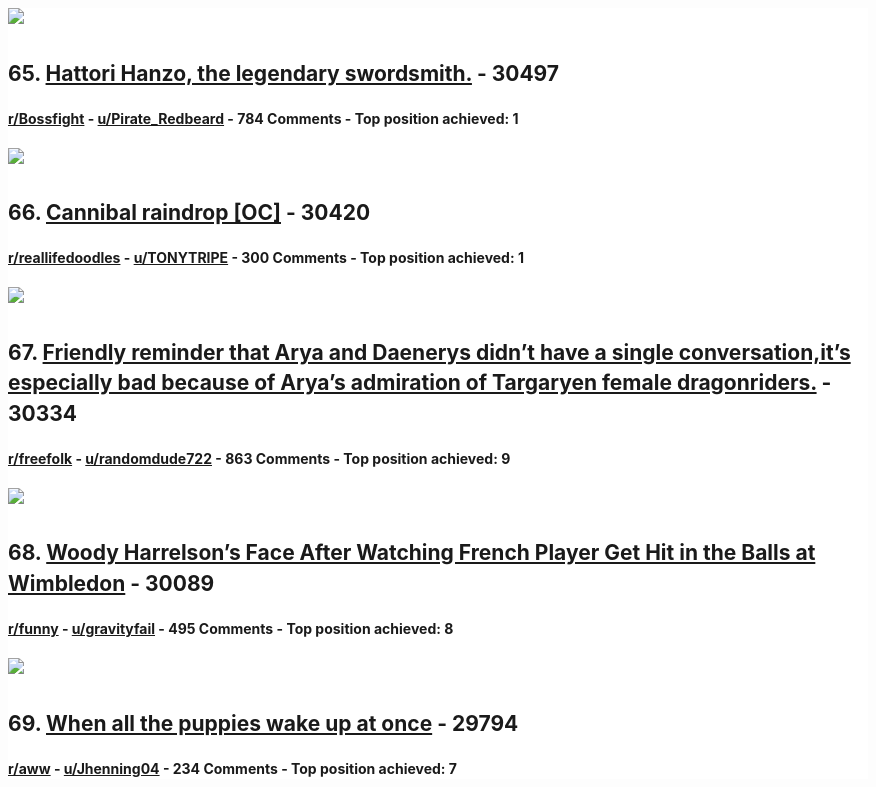 <a href="https://gfycat.com/negligibleinbornacornbarnacle"><img src="https://a.thumbs.redditmedia.com/A3kufR0h6f_Q7B-NU3dcLlUuM66Ll6w0DFcFfDzi4C4.jpg"></img></a>

## 65. [Hattori Hanzo, the legendary swordsmith.](http://reddit.com/r/Bossfight/comments/cdufcd/hattori_hanzo_the_legendary_swordsmith/) - 30497
#### [r/Bossfight](http://reddit.com/r/Bossfight) - [u/Pirate_Redbeard](http://reddit.com/u/Pirate_Redbeard) - 784 Comments - Top position achieved: 1

<a href="https://i.imgur.com/z9wqxOd.gifv"><img src="https://b.thumbs.redditmedia.com/2U06OezJC-5CRniNrhO7vJsLaSkNneWjB3eDbgl1Nro.jpg"></img></a>

## 66. [Cannibal raindrop [OC]](http://reddit.com/r/reallifedoodles/comments/cdy1k6/cannibal_raindrop_oc/) - 30420
#### [r/reallifedoodles](http://reddit.com/r/reallifedoodles) - [u/TONYTRIPE](http://reddit.com/u/TONYTRIPE) - 300 Comments - Top position achieved: 1

<a href="https://i.imgur.com/ScqhJ9p.gifv"><img src="https://b.thumbs.redditmedia.com/thk-Iktq2IcyrBveRu5bfBvvgGpmagaBsS1FXkGACKc.jpg"></img></a>

## 67. [Friendly reminder that Arya and Daenerys didn’t have a single conversation,it’s especially bad because of Arya’s admiration of Targaryen female dragonriders.](http://reddit.com/r/freefolk/comments/cdyi3f/friendly_reminder_that_arya_and_daenerys_didnt/) - 30334
#### [r/freefolk](http://reddit.com/r/freefolk) - [u/randomdude722](http://reddit.com/u/randomdude722) - 863 Comments - Top position achieved: 9

<a href="https://i.redd.it/i69fv53cooa31.jpg"><img src="https://b.thumbs.redditmedia.com/aisW1zca0gIOsuOL7TZUrasBbpCQrlKSYtS3mAHyXoo.jpg"></img></a>

## 68. [Woody Harrelson’s Face After Watching French Player Get Hit in the Balls at Wimbledon](http://reddit.com/r/funny/comments/cdr93s/woody_harrelsons_face_after_watching_french/) - 30089
#### [r/funny](http://reddit.com/r/funny) - [u/gravityfail](http://reddit.com/u/gravityfail) - 495 Comments - Top position achieved: 8

<a href="https://v.redd.it/kepz4osdvka31"><img src="https://b.thumbs.redditmedia.com/frRSS2XFcLc09ReW0MRfgYugtUIsckmF4-I3sL_udBQ.jpg"></img></a>

## 69. [When all the puppies wake up at once](http://reddit.com/r/aww/comments/cdpvm6/when_all_the_puppies_wake_up_at_once/) - 29794
#### [r/aww](http://reddit.com/r/aww) - [u/Jhenning04](http://reddit.com/u/Jhenning04) - 234 Comments - Top position achieved: 7
